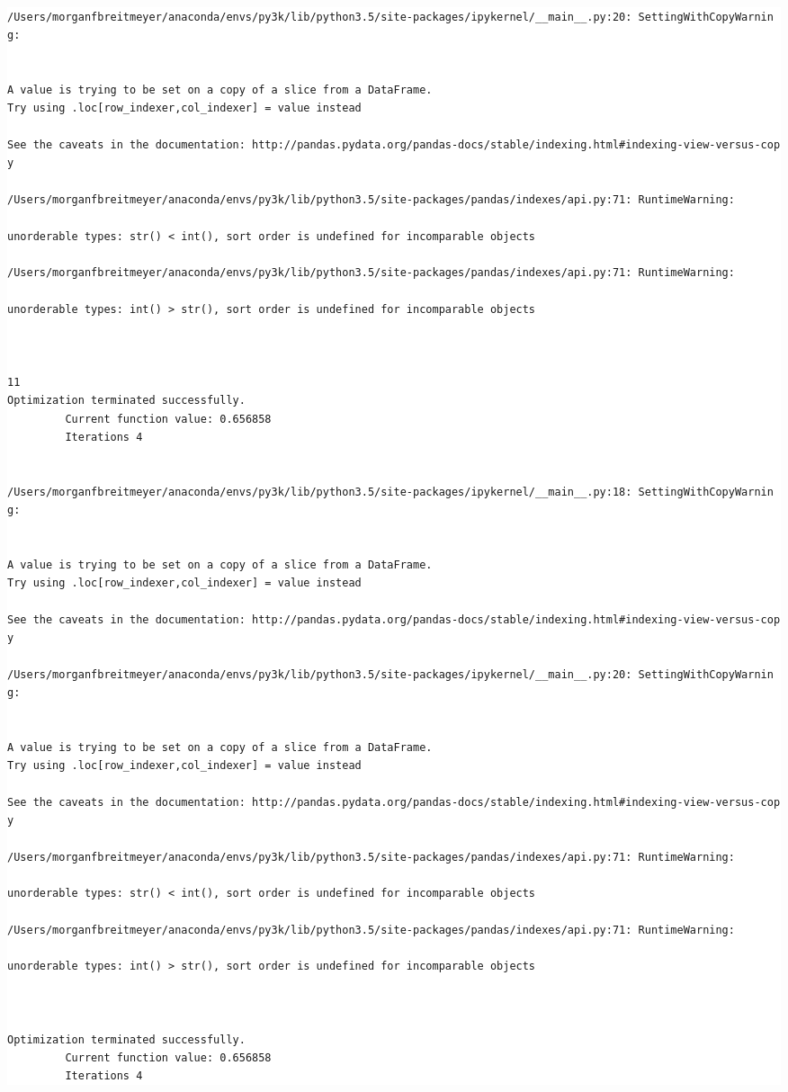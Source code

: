     /Users/morganfbreitmeyer/anaconda/envs/py3k/lib/python3.5/site-packages/ipykernel/__main__.py:20: SettingWithCopyWarning:
    
    
    A value is trying to be set on a copy of a slice from a DataFrame.
    Try using .loc[row_indexer,col_indexer] = value instead
    
    See the caveats in the documentation: http://pandas.pydata.org/pandas-docs/stable/indexing.html#indexing-view-versus-copy
    
    /Users/morganfbreitmeyer/anaconda/envs/py3k/lib/python3.5/site-packages/pandas/indexes/api.py:71: RuntimeWarning:
    
    unorderable types: str() < int(), sort order is undefined for incomparable objects
    
    /Users/morganfbreitmeyer/anaconda/envs/py3k/lib/python3.5/site-packages/pandas/indexes/api.py:71: RuntimeWarning:
    
    unorderable types: int() > str(), sort order is undefined for incomparable objects
    


    11
    Optimization terminated successfully.
             Current function value: 0.656858
             Iterations 4


    /Users/morganfbreitmeyer/anaconda/envs/py3k/lib/python3.5/site-packages/ipykernel/__main__.py:18: SettingWithCopyWarning:
    
    
    A value is trying to be set on a copy of a slice from a DataFrame.
    Try using .loc[row_indexer,col_indexer] = value instead
    
    See the caveats in the documentation: http://pandas.pydata.org/pandas-docs/stable/indexing.html#indexing-view-versus-copy
    
    /Users/morganfbreitmeyer/anaconda/envs/py3k/lib/python3.5/site-packages/ipykernel/__main__.py:20: SettingWithCopyWarning:
    
    
    A value is trying to be set on a copy of a slice from a DataFrame.
    Try using .loc[row_indexer,col_indexer] = value instead
    
    See the caveats in the documentation: http://pandas.pydata.org/pandas-docs/stable/indexing.html#indexing-view-versus-copy
    
    /Users/morganfbreitmeyer/anaconda/envs/py3k/lib/python3.5/site-packages/pandas/indexes/api.py:71: RuntimeWarning:
    
    unorderable types: str() < int(), sort order is undefined for incomparable objects
    
    /Users/morganfbreitmeyer/anaconda/envs/py3k/lib/python3.5/site-packages/pandas/indexes/api.py:71: RuntimeWarning:
    
    unorderable types: int() > str(), sort order is undefined for incomparable objects
    


    Optimization terminated successfully.
             Current function value: 0.656858
             Iterations 4
